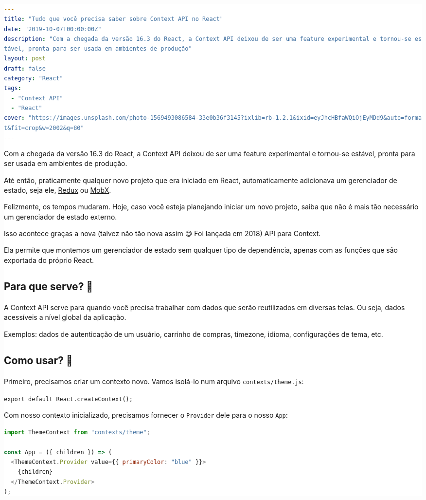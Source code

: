 ```yaml
---
title: "Tudo que você precisa saber sobre Context API no React"
date: "2019-10-07T00:00:00Z"
description: "Com a chegada da versão 16.3 do React, a Context API deixou de ser uma feature experimental e tornou-se estável, pronta para ser usada em ambientes de produção"
layout: post
draft: false
category: "React"
tags:
  - "Context API"
  - "React"
cover: "https://images.unsplash.com/photo-1569493086584-33e0b36f3145?ixlib=rb-1.2.1&ixid=eyJhcHBfaWQiOjEyMDd9&auto=format&fit=crop&w=2002&q=80"
---
```


Com a chegada da versão 16.3 do React, a Context API deixou de ser uma feature experimental e tornou-se estável, pronta para ser usada em ambientes de produção.

Até então, praticamente qualquer novo projeto que era iniciado em React, automaticamente adicionava um gerenciador de estado, seja ele, [Redux](https://redux.js.org/) ou [MobX](https://mobx.js.org/).

Felizmente, os tempos mudaram. Hoje, caso você esteja planejando iniciar um novo projeto, saiba que não é mais tão necessário um gerenciador de estado externo.

Isso acontece graças a nova (talvez não tão nova assim 😅 Foi lançada em 2018) API para Context.

Ela permite que montemos um gerenciador de estado sem qualquer tipo de dependência, apenas com as funções que são exportada do próprio React.

## Para que serve? 🤔

A Context API serve para quando você precisa trabalhar com dados que serão reutilizados em diversas telas. Ou seja, dados acessíveis a nível global da aplicação.

Exemplos: dados de autenticação de um usuário, carrinho de compras, timezone, idioma, configurações de tema, etc.

## Como usar? 🤨

Primeiro, precisamos criar um contexto novo. Vamos isolá-lo num arquivo `contexts/theme.js`:

```
export default React.createContext();
```

Com nosso contexto inicializado, precisamos fornecer o `Provider` dele para o nosso `App`:

```js
import ThemeContext from "contexts/theme";

const App = ({ children }) => (
  <ThemeContext.Provider value={{ primaryColor: "blue" }}>
    {children}
  </ThemeContext.Provider>
);
```
